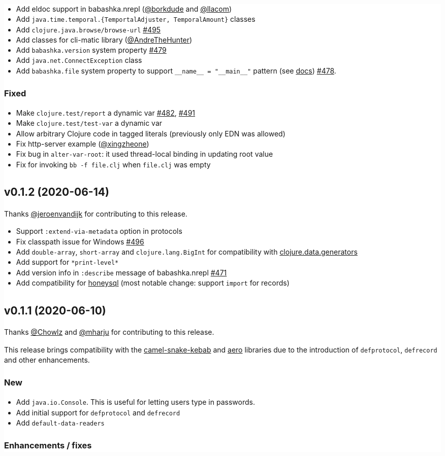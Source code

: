 - Add eldoc support in babashka.nrepl ([@borkdude](https://github.com/borkdude) and [@llacom](https://github.com/llacom))
- Add `java.time.temporal.{TemportalAdjuster, TemporalAmount}` classes
- Add `clojure.java.browse/browse-url` [#495](https://github.com/babashka/babashka/issues/495)
- Add classes for cli-matic library ([@AndreTheHunter](https://github.com/AndreTheHunter))
- Add `babashka.version` system property [#479](https://github.com/babashka/babashka/issues/479)
- Add `java.net.ConnectException` class
- Add `babashka.file` system property to support `__name__ = "__main__"` pattern (see [docs](https://github.com/babashka/babashka#__name__--__main__-pattern)) [#478](https://github.com/babashka/babashka/issues/478).

### Fixed

- Make `clojure.test/report` a dynamic var [#482](https://github.com/babashka/babashka/issues/482), [#491](https://github.com/babashka/babashka/issues/491)
- Make `clojure.test/test-var` a dynamic var
- Allow arbitrary Clojure code in tagged literals (previously only EDN was allowed)
- Fix http-server example ([@xingzheone](https://github.com/xingzheone))
- Fix bug in `alter-var-root`: it used thread-local binding in updating root value
- Fix for invoking `bb -f file.clj` when `file.clj` was empty

## v0.1.2 (2020-06-14)

Thanks [@jeroenvandijk](https://github.com/jeroenvandijk) for contributing to this release.

- Support `:extend-via-metadata` option in protocols
- Fix classpath issue for Windows [#496](https://github.com/babashka/babashka/issues/496)
- Add `double-array`, `short-array` and `clojure.lang.BigInt` for compatibility with
  [clojure.data.generators](https://github.com/clojure/data.generators)
- Add support for `*print-level*`
- Add version info in `:describe` message of babashka.nrepl [#471](https://github.com/babashka/babashka/issues/471)
- Add compatibility for [honeysql](https://github.com/seancorfield/honeysql)
  (most notable change: support `import` for records)

## v0.1.1 (2020-06-10)

Thanks [@Chowlz](https://github.com/Chowlz) and
[@mharju](https://github.com/mharju) for contributing to this release.

This release brings compatibility with the
[camel-snake-kebab](https://github.com/clj-commons/camel-snake-kebab) and
[aero](https://github.com/juxt/aero/) libraries due to the introduction of
`defprotocol`, `defrecord` and other enhancements.

### New

- Add `java.io.Console`. This is useful for letting users type in passwords.
- Add initial support for `defprotocol` and `defrecord`
- Add `default-data-readers`

### Enhancements / fixes
